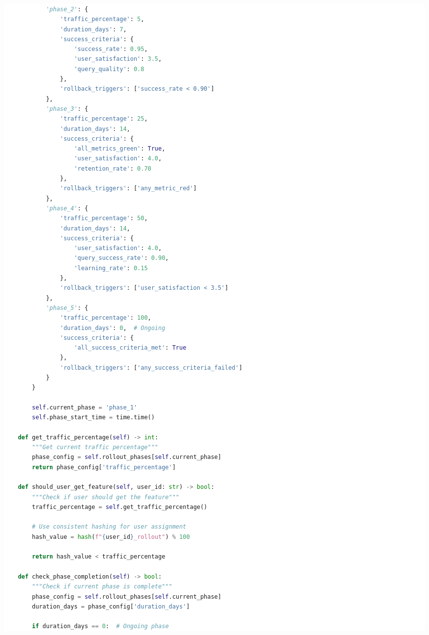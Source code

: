 ```python
            'phase_2': {
                'traffic_percentage': 5,
                'duration_days': 7,
                'success_criteria': {
                    'success_rate': 0.95,
                    'user_satisfaction': 3.5,
                    'query_quality': 0.8
                },
                'rollback_triggers': ['success_rate < 0.90']
            },
            'phase_3': {
                'traffic_percentage': 25,
                'duration_days': 14,
                'success_criteria': {
                    'all_metrics_green': True,
                    'user_satisfaction': 4.0,
                    'retention_rate': 0.70
                },
                'rollback_triggers': ['any_metric_red']
            },
            'phase_4': {
                'traffic_percentage': 50,
                'duration_days': 14,
                'success_criteria': {
                    'user_satisfaction': 4.0,
                    'query_success_rate': 0.90,
                    'learning_rate': 0.15
                },
                'rollback_triggers': ['user_satisfaction < 3.5']
            },
            'phase_5': {
                'traffic_percentage': 100,
                'duration_days': 0,  # Ongoing
                'success_criteria': {
                    'all_success_criteria_met': True
                },
                'rollback_triggers': ['any_success_criteria_failed']
            }
        }
        
        self.current_phase = 'phase_1'
        self.phase_start_time = time.time()
    
    def get_traffic_percentage(self) -> int:
        """Get current traffic percentage"""
        phase_config = self.rollout_phases[self.current_phase]
        return phase_config['traffic_percentage']
    
    def should_user_get_feature(self, user_id: str) -> bool:
        """Check if user should get the feature"""
        traffic_percentage = self.get_traffic_percentage()
        
        # Use consistent hashing for user assignment
        hash_value = hash(f"{user_id}_rollout") % 100
        
        return hash_value < traffic_percentage
    
    def check_phase_completion(self) -> bool:
        """Check if current phase is complete"""
        phase_config = self.rollout_phases[self.current_phase]
        duration_days = phase_config['duration_days']
        
        if duration_days == 0:  # Ongoing phase
```
